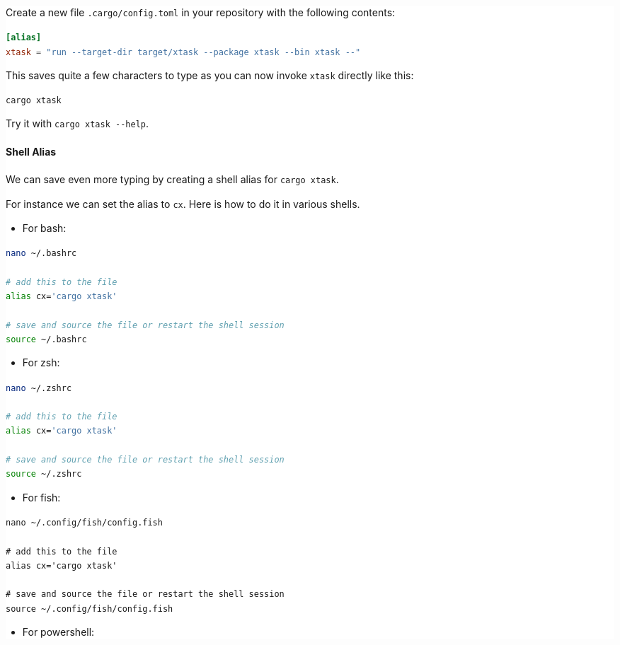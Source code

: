 Create a new file `.cargo/config.toml` in your repository with the following contents:

```toml
[alias]
xtask = "run --target-dir target/xtask --package xtask --bin xtask --"
```

This saves quite a few characters to type as you can now invoke `xtask` directly like this:

```sh
cargo xtask
```

Try it with `cargo xtask --help`.

#### Shell Alias

We can save even more typing by creating a shell alias for `cargo xtask`.

For instance we can set the alias to `cx`. Here is how to do it in various shells.

- For bash:

```bash
nano ~/.bashrc

# add this to the file
alias cx='cargo xtask'

# save and source the file or restart the shell session
source ~/.bashrc
```

- For zsh:

```sh
nano ~/.zshrc

# add this to the file
alias cx='cargo xtask'

# save and source the file or restart the shell session
source ~/.zshrc
```

- For fish:

```fish
nano ~/.config/fish/config.fish

# add this to the file
alias cx='cargo xtask'

# save and source the file or restart the shell session
source ~/.config/fish/config.fish
```

- For powershell:
